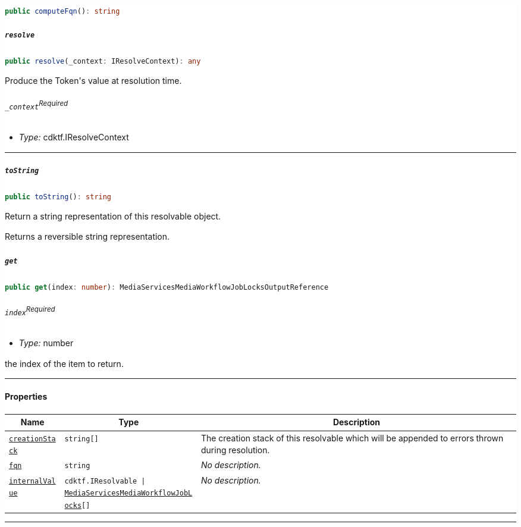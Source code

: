 ```typescript
public computeFqn(): string
```

##### `resolve` <a name="resolve" id="rhizo-co-terraform-provider-oci.mediaServicesMediaWorkflowJob.MediaServicesMediaWorkflowJobLocksList.resolve"></a>

```typescript
public resolve(_context: IResolveContext): any
```

Produce the Token's value at resolution time.

###### `_context`<sup>Required</sup> <a name="_context" id="rhizo-co-terraform-provider-oci.mediaServicesMediaWorkflowJob.MediaServicesMediaWorkflowJobLocksList.resolve.parameter._context"></a>

- *Type:* cdktf.IResolveContext

---

##### `toString` <a name="toString" id="rhizo-co-terraform-provider-oci.mediaServicesMediaWorkflowJob.MediaServicesMediaWorkflowJobLocksList.toString"></a>

```typescript
public toString(): string
```

Return a string representation of this resolvable object.

Returns a reversible string representation.

##### `get` <a name="get" id="rhizo-co-terraform-provider-oci.mediaServicesMediaWorkflowJob.MediaServicesMediaWorkflowJobLocksList.get"></a>

```typescript
public get(index: number): MediaServicesMediaWorkflowJobLocksOutputReference
```

###### `index`<sup>Required</sup> <a name="index" id="rhizo-co-terraform-provider-oci.mediaServicesMediaWorkflowJob.MediaServicesMediaWorkflowJobLocksList.get.parameter.index"></a>

- *Type:* number

the index of the item to return.

---


#### Properties <a name="Properties" id="Properties"></a>

| **Name** | **Type** | **Description** |
| --- | --- | --- |
| <code><a href="#rhizo-co-terraform-provider-oci.mediaServicesMediaWorkflowJob.MediaServicesMediaWorkflowJobLocksList.property.creationStack">creationStack</a></code> | <code>string[]</code> | The creation stack of this resolvable which will be appended to errors thrown during resolution. |
| <code><a href="#rhizo-co-terraform-provider-oci.mediaServicesMediaWorkflowJob.MediaServicesMediaWorkflowJobLocksList.property.fqn">fqn</a></code> | <code>string</code> | *No description.* |
| <code><a href="#rhizo-co-terraform-provider-oci.mediaServicesMediaWorkflowJob.MediaServicesMediaWorkflowJobLocksList.property.internalValue">internalValue</a></code> | <code>cdktf.IResolvable \| <a href="#rhizo-co-terraform-provider-oci.mediaServicesMediaWorkflowJob.MediaServicesMediaWorkflowJobLocks">MediaServicesMediaWorkflowJobLocks</a>[]</code> | *No description.* |

---